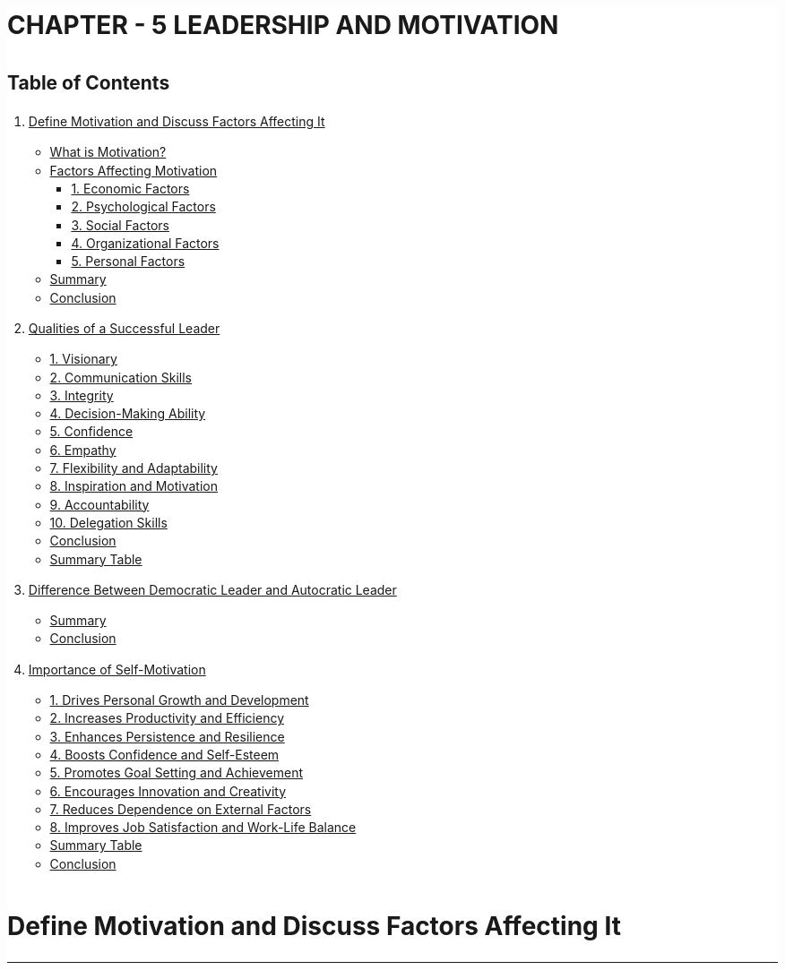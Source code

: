 # CHAPTER - 5 LEADERSHIP AND MOTIVATION

## Table of Contents

1. [Define Motivation and Discuss Factors Affecting It](#define-motivation-and-discuss-factors-affecting-it)
   - [What is Motivation?](#what-is-motivation)
   - [Factors Affecting Motivation](#factors-affecting-motivation)
     - [1. Economic Factors](#1-economic-factors)
     - [2. Psychological Factors](#2-psychological-factors)
     - [3. Social Factors](#3-social-factors)
     - [4. Organizational Factors](#4-organizational-factors)
     - [5. Personal Factors](#5-personal-factors)
   - [Summary](#summary)
   - [Conclusion](#conclusion)

2. [Qualities of a Successful Leader](#qualities-of-a-successful-leader)
   - [1. Visionary](#1-visionary)
   - [2. Communication Skills](#2-communication-skills)
   - [3. Integrity](#3-integrity)
   - [4. Decision-Making Ability](#4-decision-making-ability)
   - [5. Confidence](#5-confidence)
   - [6. Empathy](#6-empathy)
   - [7. Flexibility and Adaptability](#7-flexibility-and-adaptability)
   - [8. Inspiration and Motivation](#8-inspiration-and-motivation)
   - [9. Accountability](#9-accountability)
   - [10. Delegation Skills](#10-delegation-skills)
   - [Conclusion](#conclusion-1)
   - [Summary Table](#summary-table)

3. [Difference Between Democratic Leader and Autocratic Leader](#difference-between-democratic-leader-and-autocratic-leader)
   - [Summary](#summary-1)
   - [Conclusion](#conclusion-2)

4. [Importance of Self-Motivation](#importance-of-self-motivation)
   - [1. Drives Personal Growth and Development](#1-drives-personal-growth-and-development)
   - [2. Increases Productivity and Efficiency](#2-increases-productivity-and-efficiency)
   - [3. Enhances Persistence and Resilience](#3-enhances-persistence-and-resilience)
   - [4. Boosts Confidence and Self-Esteem](#4-boosts-confidence-and-self-esteem)
   - [5. Promotes Goal Setting and Achievement](#5-promotes-goal-setting-and-achievement)
   - [6. Encourages Innovation and Creativity](#6-encourages-innovation-and-creativity)
   - [7. Reduces Dependence on External Factors](#7-reduces-dependence-on-external-factors)
   - [8. Improves Job Satisfaction and Work-Life Balance](#8-improves-job-satisfaction-and-work-life-balance)
   - [Summary Table](#summary-table-1)
   - [Conclusion](#conclusion-3)

# Define Motivation and Discuss Factors Affecting It

---